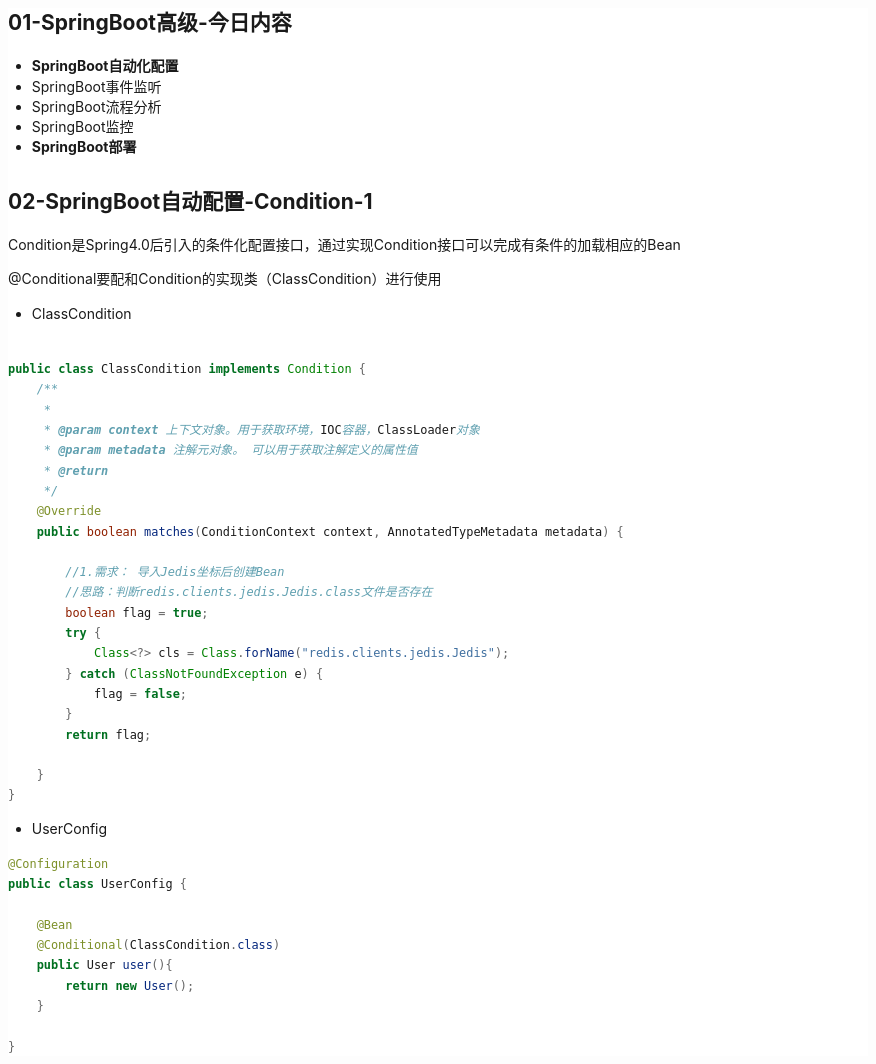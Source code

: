## **01-SpringBoot高级-今日内容**

 -  **SpringBoot自动化配置**
- SpringBoot事件监听
- SpringBoot流程分析
- SpringBoot监控
- **SpringBoot部署**

## **02-SpringBoot自动配置-Condition-1**

 Condition是Spring4.0后引入的条件化配置接口，通过实现Condition接口可以完成有条件的加载相应的Bean

@Conditional要配和Condition的实现类（ClassCondition）进行使用

- ClassCondition

```java

public class ClassCondition implements Condition {
    /**
     *
     * @param context 上下文对象。用于获取环境，IOC容器，ClassLoader对象
     * @param metadata 注解元对象。 可以用于获取注解定义的属性值
     * @return
     */
    @Override
    public boolean matches(ConditionContext context, AnnotatedTypeMetadata metadata) {
      
        //1.需求： 导入Jedis坐标后创建Bean
        //思路：判断redis.clients.jedis.Jedis.class文件是否存在
        boolean flag = true;
        try {
            Class<?> cls = Class.forName("redis.clients.jedis.Jedis");
        } catch (ClassNotFoundException e) {
            flag = false;
        }
        return flag;
      
    }
}
```

- UserConfig

```java
@Configuration
public class UserConfig {

    @Bean
    @Conditional(ClassCondition.class)
    public User user(){
        return new User();
    }

}
```
